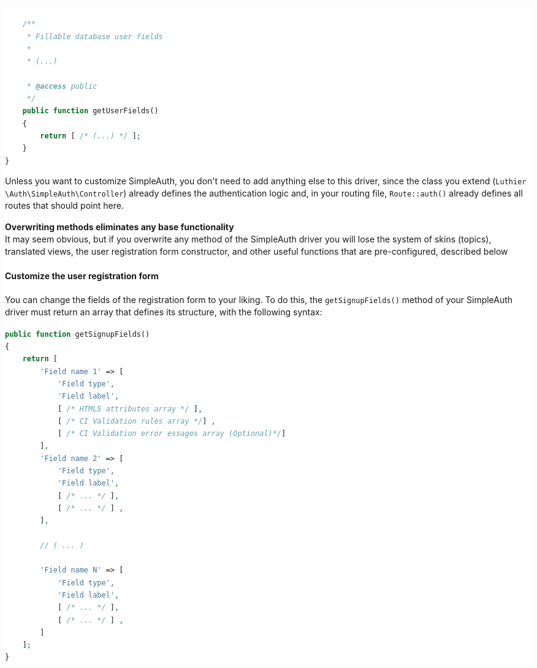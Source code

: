```php

    /**
     * Fillable database user fields
     *
     * (...)

     * @access public
     */
    public function getUserFields()
    {
        return [ /* (...) */ ];
    }
}
```

Unless you want to customize SimpleAuth, you don't need to add anything else to this driver, since the class you extend (`Luthier\Auth\SimpleAuth\Controller`) already defines the authentication logic and, in your routing file, `Route::auth()` already defines all routes that should point here.

<div class="alert alert-warning">
    <i class="fa fa-warning" aria-hidden="true"></i>
    <strong>Overwriting methods eliminates any base functionality</strong>
    <br/>
    It may seem obvious, but if you overwrite any method of the SimpleAuth driver you will lose the system of skins (topics), translated views, the user registration form constructor, and other useful functions that are pre-configured, described below
</div>

#### <a name="signup-form-personalization"></a> Customize the user registration form

You can change the fields of the registration form to your liking. To do this, the `getSignupFields()` method of your SimpleAuth driver must return an array that defines its structure, with the following syntax:

```php
public function getSignupFields()
{
    return [
        'Field name 1' => [
            'Field type',
            'Field label',
            [ /* HTML5 attributes array */ ],
            [ /* CI Validation rules array */] ,
            [ /* CI Validation error essages array (Optional)*/]
        ],
        'Field name 2' => [
            'Field type',
            'Field label',
            [ /* ... */ ],
            [ /* ... */ ] ,
        ],

        // ( ... )

        'Field name N' => [
            'Field type',
            'Field label',
            [ /* ... */ ],
            [ /* ... */ ] ,
        ]
    ];
}
```


[//]: # ([author] Julio Cedeño)
[//]: # ([meta_description] With SimpleAuth you can add a login and user registration to your application in less than 5 minutes!)